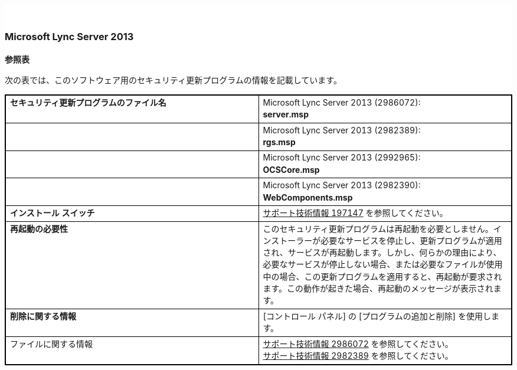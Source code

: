</tr>
</tbody>
</table>

<p></p>

 

 

### Microsoft Lync Server 2013

**参照表**

次の表では、このソフトウェア用のセキュリティ更新プログラムの情報を記載しています。

 
<p></p>
<table style="border:1px solid black;">
<colgroup>
<col width="50%" />
<col width="50%" />
</colgroup>
<tbody>
<tr class="odd">
<td style="border:1px solid black;"><strong>セキュリティ更新プログラムのファイル名</strong></td>
<td style="border:1px solid black;">Microsoft Lync Server 2013 (2986072):<br />
<strong>server.msp</strong></td>
</tr>
<tr class="even">
<td style="border:1px solid black;"><br />
</td>
<td style="border:1px solid black;">Microsoft Lync Server 2013 (2982389):<br />
<strong>rgs.msp</strong></td>
</tr>
<tr class="odd">
<td style="border:1px solid black;"><br />
</td>
<td style="border:1px solid black;">Microsoft Lync Server 2013 (2992965):<br />
<strong>OCSCore.msp</strong></td>
</tr>
<tr class="even">
<td style="border:1px solid black;"><br />
</td>
<td style="border:1px solid black;">Microsoft Lync Server 2013 (2982390):<br />
<strong>WebComponents.msp</strong></td>
</tr>
<tr class="odd">
<td style="border:1px solid black;"><strong>インストール スイッチ</strong></td>
<td style="border:1px solid black;"><a href="https://support.microsoft.com/kb/197147/ja">サポート技術情報 197147</a> を参照してください。</td>
</tr>
<tr class="even">
<td style="border:1px solid black;"><strong>再起動の必要性</strong></td>
<td style="border:1px solid black;">このセキュリティ更新プログラムは再起動を必要としません。インストーラーが必要なサービスを停止し、更新プログラムが適用され、サービスが再起動します。しかし、何らかの理由により、必要なサービスが停止しない場合、または必要なファイルが使用中の場合、この更新プログラムを適用すると、再起動が要求されます。この動作が起きた場合、再起動のメッセージが表示されます。</td>
</tr>
<tr class="odd">
<td style="border:1px solid black;"><strong>削除に関する情報</strong></td>
<td style="border:1px solid black;">[コントロール パネル] の [プログラムの追加と削除] を使用します。</td>
</tr>
<tr class="even">
<td style="border:1px solid black;">ファイルに関する情報</td>
<td style="border:1px solid black;"><a href="https://support.microsoft.com/kb/2986072/ja">サポート技術情報 2986072</a> を参照してください。<br />
<a href="https://support.microsoft.com/kb/2982389/ja">サポート技術情報 2982389</a> を参照してください。<br />